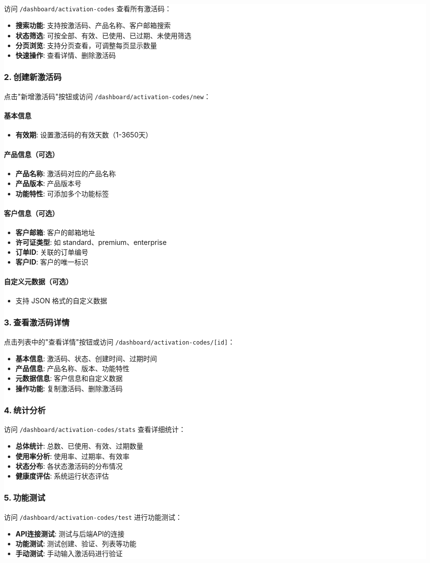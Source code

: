访问 `/dashboard/activation-codes` 查看所有激活码：

- **搜索功能**: 支持按激活码、产品名称、客户邮箱搜索
- **状态筛选**: 可按全部、有效、已使用、已过期、未使用筛选
- **分页浏览**: 支持分页查看，可调整每页显示数量
- **快速操作**: 查看详情、删除激活码

### 2. 创建新激活码

点击"新增激活码"按钮或访问 `/dashboard/activation-codes/new`：

#### 基本信息
- **有效期**: 设置激活码的有效天数（1-3650天）

#### 产品信息（可选）
- **产品名称**: 激活码对应的产品名称
- **产品版本**: 产品版本号
- **功能特性**: 可添加多个功能标签

#### 客户信息（可选）
- **客户邮箱**: 客户的邮箱地址
- **许可证类型**: 如 standard、premium、enterprise
- **订单ID**: 关联的订单编号
- **客户ID**: 客户的唯一标识

#### 自定义元数据（可选）
- 支持 JSON 格式的自定义数据

### 3. 查看激活码详情

点击列表中的"查看详情"按钮或访问 `/dashboard/activation-codes/[id]`：

- **基本信息**: 激活码、状态、创建时间、过期时间
- **产品信息**: 产品名称、版本、功能特性
- **元数据信息**: 客户信息和自定义数据
- **操作功能**: 复制激活码、删除激活码

### 4. 统计分析

访问 `/dashboard/activation-codes/stats` 查看详细统计：

- **总体统计**: 总数、已使用、有效、过期数量
- **使用率分析**: 使用率、过期率、有效率
- **状态分布**: 各状态激活码的分布情况
- **健康度评估**: 系统运行状态评估

### 5. 功能测试

访问 `/dashboard/activation-codes/test` 进行功能测试：

- **API连接测试**: 测试与后端API的连接
- **功能测试**: 测试创建、验证、列表等功能
- **手动测试**: 手动输入激活码进行验证
